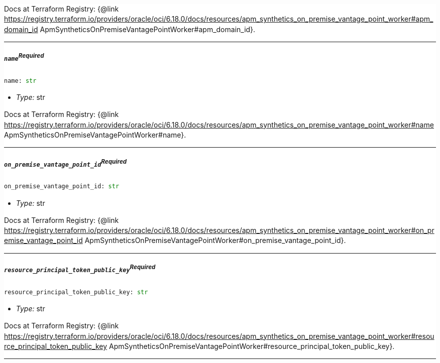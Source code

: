 Docs at Terraform Registry: {@link https://registry.terraform.io/providers/oracle/oci/6.18.0/docs/resources/apm_synthetics_on_premise_vantage_point_worker#apm_domain_id ApmSyntheticsOnPremiseVantagePointWorker#apm_domain_id}.

---

##### `name`<sup>Required</sup> <a name="name" id="rhizo-co-terraform-provider-oci.apmSyntheticsOnPremiseVantagePointWorker.ApmSyntheticsOnPremiseVantagePointWorkerConfig.property.name"></a>

```python
name: str
```

- *Type:* str

Docs at Terraform Registry: {@link https://registry.terraform.io/providers/oracle/oci/6.18.0/docs/resources/apm_synthetics_on_premise_vantage_point_worker#name ApmSyntheticsOnPremiseVantagePointWorker#name}.

---

##### `on_premise_vantage_point_id`<sup>Required</sup> <a name="on_premise_vantage_point_id" id="rhizo-co-terraform-provider-oci.apmSyntheticsOnPremiseVantagePointWorker.ApmSyntheticsOnPremiseVantagePointWorkerConfig.property.onPremiseVantagePointId"></a>

```python
on_premise_vantage_point_id: str
```

- *Type:* str

Docs at Terraform Registry: {@link https://registry.terraform.io/providers/oracle/oci/6.18.0/docs/resources/apm_synthetics_on_premise_vantage_point_worker#on_premise_vantage_point_id ApmSyntheticsOnPremiseVantagePointWorker#on_premise_vantage_point_id}.

---

##### `resource_principal_token_public_key`<sup>Required</sup> <a name="resource_principal_token_public_key" id="rhizo-co-terraform-provider-oci.apmSyntheticsOnPremiseVantagePointWorker.ApmSyntheticsOnPremiseVantagePointWorkerConfig.property.resourcePrincipalTokenPublicKey"></a>

```python
resource_principal_token_public_key: str
```

- *Type:* str

Docs at Terraform Registry: {@link https://registry.terraform.io/providers/oracle/oci/6.18.0/docs/resources/apm_synthetics_on_premise_vantage_point_worker#resource_principal_token_public_key ApmSyntheticsOnPremiseVantagePointWorker#resource_principal_token_public_key}.

---
